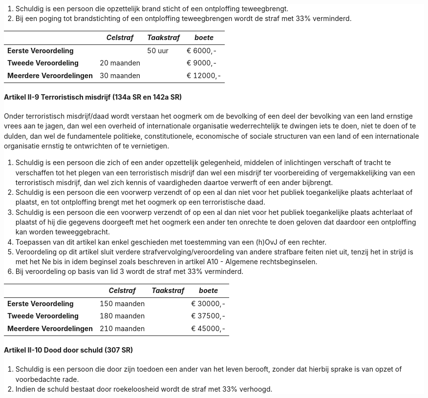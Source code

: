 1. Schuldig is een persoon die opzettelijk brand sticht of een ontploffing teweegbrengt.
2. Bij een poging tot brandstichting of een ontploffing teweegbrengen wordt de straf met 33% verminderd.

|                             | _Celstraf_ | _Taakstraf_ | _boete_   |
| --------------------------- | ---------- | ----------- | --------- |
| **Eerste Veroordeling**     |            | 50 uur      | € 6000,-  |
| **Tweede Veroordeling**     | 20 maanden |             | € 9000,-  |
| **Meerdere Veroordelingen** | 30 maanden |             | € 12000,- |

#### Artikel II-9 Terroristisch misdrijf (134a SR en 142a SR) <a href="#artikel-ii-9-terroristisch-misdrijf-134a-sr-en-142a-sr" id="artikel-ii-9-terroristisch-misdrijf-134a-sr-en-142a-sr"></a>

Onder terroristisch misdrijf/daad wordt verstaan het oogmerk om de bevolking of een deel der bevolking van een land ernstige vrees aan te jagen, dan wel een overheid of internationale organisatie wederrechtelijk te dwingen iets te doen, niet te doen of te dulden, dan wel de fundamentele politieke, constitutionele, economische of sociale structuren van een land of een internationale organisatie ernstig te ontwrichten of te vernietigen.

1. Schuldig is een persoon die zich of een ander opzettelijk gelegenheid, middelen of inlichtingen verschaft of tracht te verschaffen tot het plegen van een terroristisch misdrijf dan wel een misdrijf ter voorbereiding of vergemakkelijking van een terroristisch misdrijf, dan wel zich kennis of vaardigheden daartoe verwerft of een ander bijbrengt.
2. Schuldig is een persoon die een voorwerp verzendt of op een al dan niet voor het publiek toegankelijke plaats achterlaat of plaatst, en tot ontploffing brengt met het oogmerk op een terroristische daad.
3. Schuldig is een persoon die een voorwerp verzendt of op een al dan niet voor het publiek toegankelijke plaats achterlaat of plaatst of hij die gegevens doorgeeft met het oogmerk een ander ten onrechte te doen geloven dat daardoor een ontploffing kan worden teweeggebracht.
4. Toepassen van dit artikel kan enkel geschieden met toestemming van een (h)OvJ of een rechter.
5. Veroordeling op dit artikel sluit verdere strafvervolging/veroordeling van andere strafbare feiten niet uit, tenzij het in strijd is met het Ne bis in idem beginsel zoals beschreven in artikel A10 - Algemene rechtsbeginselen.
6. Bij veroordeling op basis van lid 3 wordt de straf met 33% verminderd.

|                             | _Celstraf_  | _Taakstraf_ | _boete_   |
| --------------------------- | ----------- | ----------- | --------- |
| **Eerste Veroordeling**     | 150 maanden |             | € 30000,- |
| **Tweede Veroordeling**     | 180 maanden |             | € 37500,- |
| **Meerdere Veroordelingen** | 210 maanden |             | € 45000,- |

#### Artikel II-10 Dood door schuld (307 SR) <a href="#artikel-ii-10-dood-door-schuld-307-sr" id="artikel-ii-10-dood-door-schuld-307-sr"></a>

1. Schuldig is een persoon die door zijn toedoen een ander van het leven berooft, zonder dat hierbij sprake is van opzet of voorbedachte rade.
2. Indien de schuld bestaat door roekeloosheid wordt de straf met 33% verhoogd.
